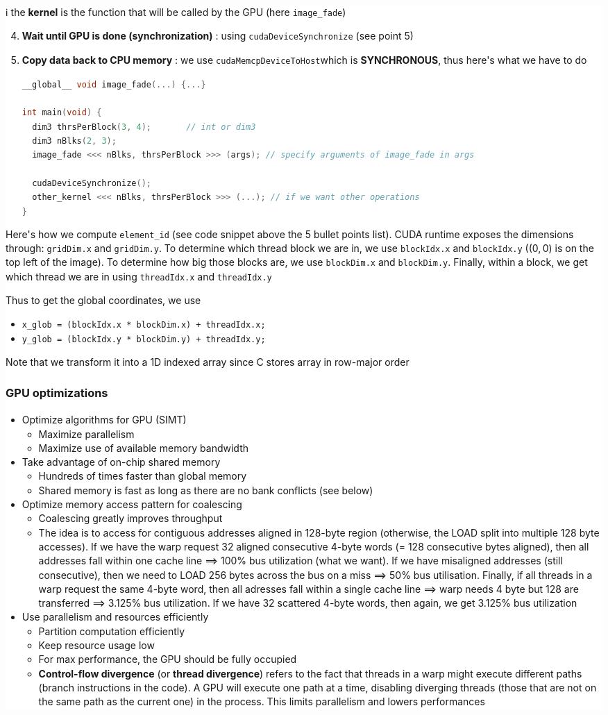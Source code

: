    :information_source: the **kernel** is the function that will be called by the GPU (here `image_fade`)

4. **Wait until GPU is done (synchronization)** : using `cudaDeviceSynchronize` (see point 5)

5. **Copy data back to CPU memory** : we use `cudaMemcpDeviceToHost`which is **SYNCHRONOUS**, thus here's what we have to do

   ```c
   __global__ void image_fade(...) {...}
   
   int main(void) {
     dim3 thrsPerBlock(3, 4);		// int or dim3
     dim3 nBlks(2, 3);
     image_fade <<< nBlks, thrsPerBlock >>> (args); // specify arguments of image_fade in args
     
     cudaDeviceSynchronize();
     other_kernel <<< nBlks, thrsPerBlock >>> (...); // if we want other operations
   }
   ```



Here's how we compute `element_id` (see code snippet above the 5 bullet points list). CUDA runtime exposes the dimensions through: `gridDim.x` and `gridDim.y`. To determine which thread block we are in, we use `blockIdx.x` and `blockIdx.y` ($(0, 0)$ is on the top left of the image). To determine how big those blocks are, we use `blockDim.x` and `blockDim.y`. Finally, within a block, we get which thread we are in using `threadIdx.x` and `threadIdx.y`

Thus to get the global coordinates, we use 

- `x_glob = (blockIdx.x * blockDim.x) + threadIdx.x;`
- `y_glob = (blockIdx.y * blockDim.y) + threadIdx.y;`

Note that we transform it into a 1D indexed array since C stores array in row-major order





### GPU optimizations

- Optimize algorithms for GPU (SIMT)
  - Maximize parallelism
  - Maximize use of available memory bandwidth
- Take advantage of on-chip shared memory
  - Hundreds of times faster than global memory
  - Shared memory is fast as long as there are no bank conflicts (see below)
- Optimize memory access pattern for coalescing
  - Coalescing greatly improves throughput
  - The idea is to access for contiguous addresses aligned in 128-byte region (otherwise, the LOAD split into multiple 128 byte accesses). If we have the warp request 32 aligned consecutive 4-byte words (= 128 consecutive bytes aligned), then all addresses fall within one cache line $\implies$ 100% bus utilization (what we want). If we have misaligned addresses (still consecutive), then we need to LOAD 256 bytes across the bus on a miss $\implies$ 50% bus utilisation. Finally, if all threads in a warp request the same 4-byte word, then all adresses fall within a single cache line $\implies$ warp needs 4 byte but 128 are transferred $\implies$ 3.125% bus utilization. If we have 32 scattered 4-byte words, then again, we get 3.125% bus utilization
- Use parallelism and resources efficiently
  - Partition computation efficiently
  - Keep resource usage low
  - For max performance, the GPU should be fully occupied
  - **Control-flow divergence** (or **thread divergence**) refers to the fact that threads in a warp might execute different paths (branch instructions in the code). A GPU will execute one path at a time, disabling diverging threads (those that are not on the same path as the current one) in the process. This limits parallelism and lowers performances
